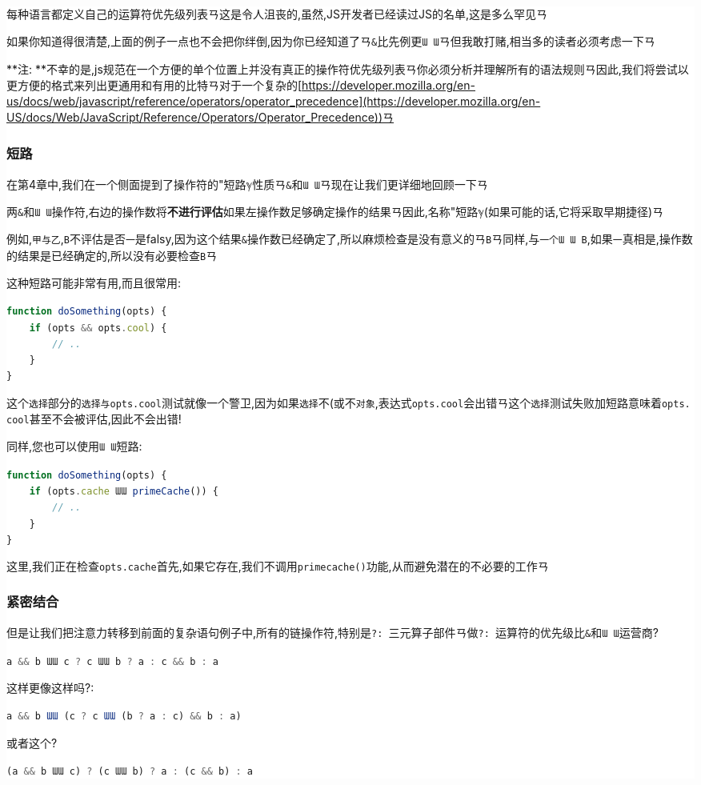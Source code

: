 每种语言都定义自己的运算符优先级列表ㄢ这是令人沮丧的,虽然,JS开发者已经读过JS的名单,这是多么罕见ㄢ

如果你知道得很清楚,上面的例子一点也不会把你绊倒,因为你已经知道了ㄢ`&`比先例更`Ɯ Ɯ`ㄢ但我敢打赌,相当多的读者必须考虑一下ㄢ

**注: **不幸的是,js规范在一个方便的单个位置上并没有真正的操作符优先级列表ㄢ你必须分析并理解所有的语法规则ㄢ因此,我们将尝试以更方便的格式来列出更通用和有用的比特ㄢ对于一个复杂的[https://developer.mozilla.org/en-us/docs/web/javascript/reference/operators/operator_precedence](https://developer.mozilla.org/en-US/docs/Web/JavaScript/Reference/Operators/Operator_Precedence))ㄢ

### 短路

在第4章中,我们在一个侧面提到了操作符的"短路ℽ性质ㄢ`&`和`Ɯ Ɯ`ㄢ现在让我们更详细地回顾一下ㄢ

两`&`和`Ɯ Ɯ`操作符,右边的操作数将**不进行评估**如果左操作数足够确定操作的结果ㄢ因此,名称"短路ℽ(如果可能的话,它将采取早期捷径)ㄢ

例如,`甲与乙`,`B`不评估是否`一`是falsy,因为这个结果`&`操作数已经确定了,所以麻烦检查是没有意义的ㄢ`B`ㄢ同样,与`一个Ɯ Ɯ B`,如果`一`真相是,操作数的结果是已经确定的,所以没有必要检查`B`ㄢ

这种短路可能非常有用,而且很常用: 

```js
function doSomething(opts) {
	if (opts && opts.cool) {
		// ..
	}
}
```

这个`选择`部分的`选择与opts.cool`测试就像一个警卫,因为如果`选择`不(或不`对象`,表达式`opts.cool`会出错ㄢ这个`选择`测试失败加短路意味着`opts.cool`甚至不会被评估,因此不会出错!

同样,您也可以使用`Ɯ Ɯ`短路: 

```js
function doSomething(opts) {
	if (opts.cache ƜƜ primeCache()) {
		// ..
	}
}
```

这里,我们正在检查`opts.cache`首先,如果它存在,我们不调用`primecache()`功能,从而避免潜在的不必要的工作ㄢ

### 紧密结合

但是让我们把注意力转移到前面的复杂语句例子中,所有的链操作符,特别是`?: `三元算子部件ㄢ做`?: `运算符的优先级比`&`和`Ɯ Ɯ`运营商?

```js
a && b ƜƜ c ? c ƜƜ b ? a : c && b : a
```

这样更像这样吗?: 

```js
a && b ƜƜ (c ? c ƜƜ (b ? a : c) && b : a)
```

或者这个?

```js
(a && b ƜƜ c) ? (c ƜƜ b) ? a : (c && b) : a
```
